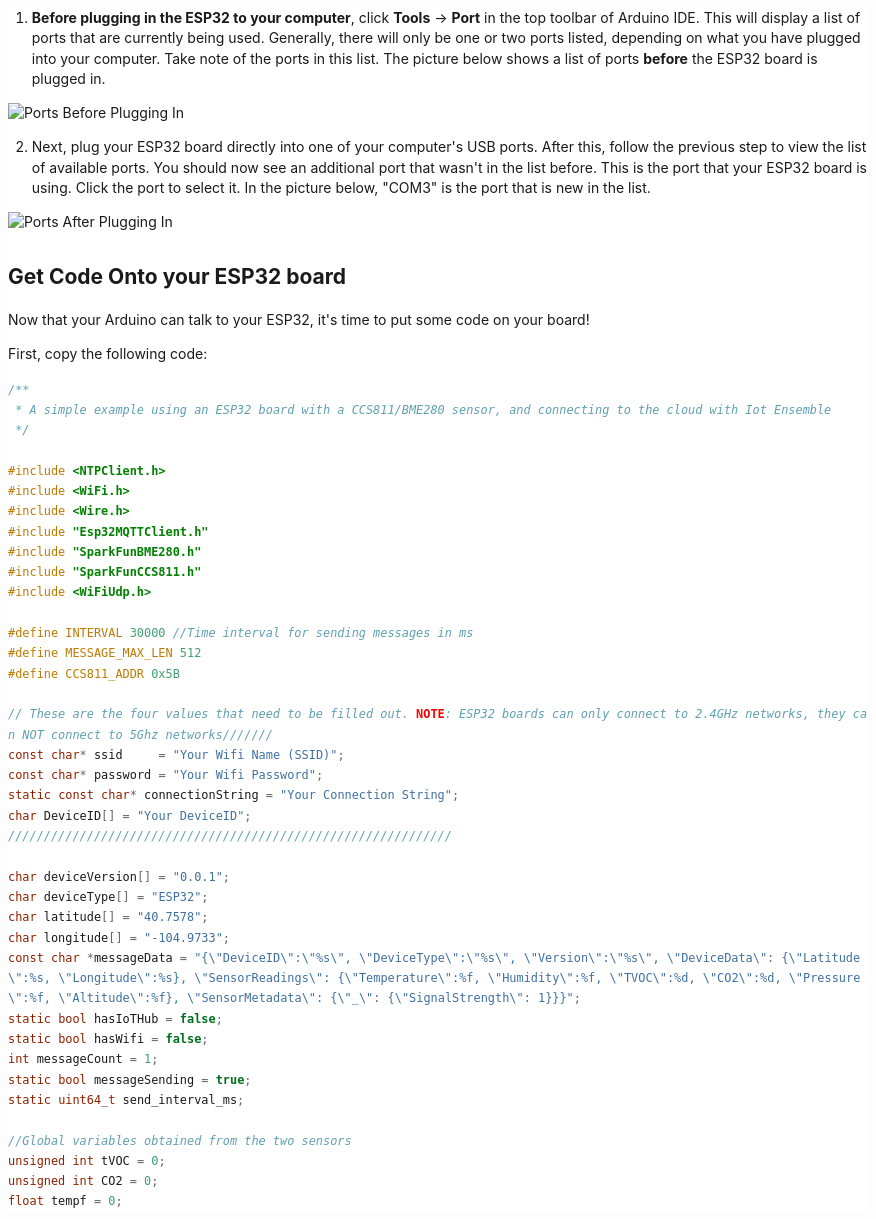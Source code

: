 1. **Before plugging in the ESP32 to your computer**, click **Tools** -> **Port** in the top toolbar of Arduino IDE. This will display a list of ports that are currently being used. Generally, there will only be one or two ports listed, depending on what you have plugged into your computer. Take note of the ports in this list. The picture below shows a list of ports **before** the ESP32 board is plugged in. 

![Ports Before Plugging In](https://www.iot-ensemble.com/img/screenshots/com-port-before.png)

2. Next, plug your ESP32 board directly into one of your computer's USB ports. After this, follow the previous step to view the list of available ports. You should now see an additional port that wasn't in the list before. This is the port that your ESP32 board is using. Click the port to select it. In the picture below, "COM3" is the port that is new in the list.

![Ports After Plugging In](https://www.iot-ensemble.com/img/screenshots/found-com-port.png)

## Get Code Onto your ESP32 board

Now that your Arduino can talk to your ESP32, it's time to put some code on your board! 

First, copy the following code:
```C
/**
 * A simple example using an ESP32 board with a CCS811/BME280 sensor, and connecting to the cloud with Iot Ensemble
 */
 
#include <NTPClient.h>
#include <WiFi.h>
#include <Wire.h>
#include "Esp32MQTTClient.h"
#include "SparkFunBME280.h"
#include "SparkFunCCS811.h"
#include <WiFiUdp.h>

#define INTERVAL 30000 //Time interval for sending messages in ms
#define MESSAGE_MAX_LEN 512
#define CCS811_ADDR 0x5B

// These are the four values that need to be filled out. NOTE: ESP32 boards can only connect to 2.4GHz networks, they can NOT connect to 5Ghz networks///////
const char* ssid     = "Your Wifi Name (SSID)";
const char* password = "Your Wifi Password";
static const char* connectionString = "Your Connection String";
char DeviceID[] = "Your DeviceID";
//////////////////////////////////////////////////////////////

char deviceVersion[] = "0.0.1";
char deviceType[] = "ESP32";
char latitude[] = "40.7578";
char longitude[] = "-104.9733";
const char *messageData = "{\"DeviceID\":\"%s\", \"DeviceType\":\"%s\", \"Version\":\"%s\", \"DeviceData\": {\"Latitude\":%s, \"Longitude\":%s}, \"SensorReadings\": {\"Temperature\":%f, \"Humidity\":%f, \"TVOC\":%d, \"CO2\":%d, \"Pressure\":%f, \"Altitude\":%f}, \"SensorMetadata\": {\"_\": {\"SignalStrength\": 1}}}";
static bool hasIoTHub = false;
static bool hasWifi = false;
int messageCount = 1;
static bool messageSending = true;
static uint64_t send_interval_ms;

//Global variables obtained from the two sensors
unsigned int tVOC = 0;
unsigned int CO2 = 0;
float tempf = 0;
```